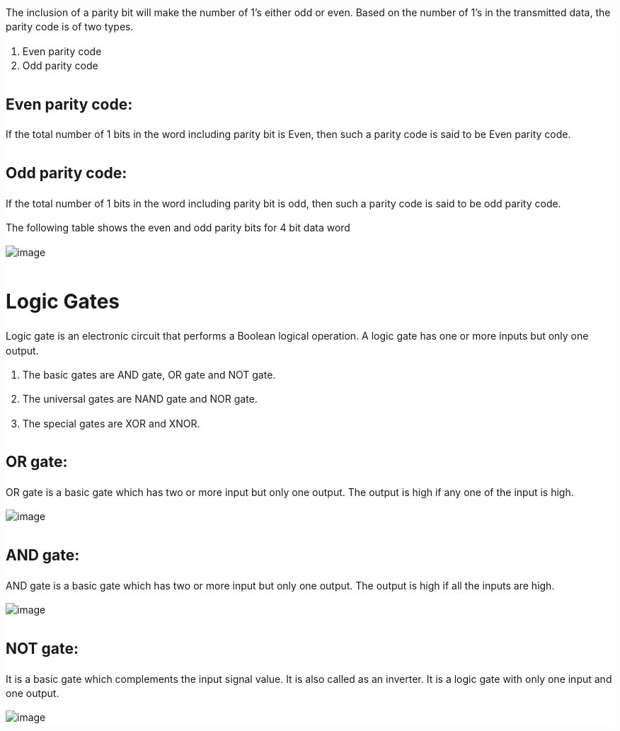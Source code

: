The inclusion of a parity bit will make the number of 1’s either odd or even. Based on the number of 
1’s in the transmitted data, the parity code is of two types.

1. Even parity code 
2. Odd parity code

## Even parity code: 
If the total number of 1 bits in the word including parity bit is Even, then such a parity code is said to 
be Even parity code. 
## Odd parity code: 
If the total number of 1 bits in the word including parity bit is odd, then such a parity code is said to be 
odd parity code.

The following table shows the even and odd parity bits for 4 bit data word  

![image](https://github.com/user-attachments/assets/ea82caa4-75dc-43dc-8bc8-d0ae0090a1fd)

# Logic Gates

 Logic gate is an electronic circuit that performs a Boolean logical operation. A logic gate 
has one or more inputs but only one output.  
 
1. The basic gates are AND gate, OR gate and NOT gate. 

2. The universal gates are NAND gate and NOR gate. 

3. The special gates are XOR and XNOR.

## OR gate:
OR gate is a basic gate which has two or more input but only one output. The output is high if 
any one of the input is high.

![image](https://github.com/user-attachments/assets/bc0762cb-8c09-43dd-abb6-2ec68a992617)

## AND gate: 
AND gate is a basic gate which has two or more input but only one output. The output is high if 
all the inputs are high.

![image](https://github.com/user-attachments/assets/136b5c5f-12c5-46e9-9c40-40308fa1f6b6)

## NOT gate: 
 It is a basic gate which complements the input signal value. It is also called as an inverter. It is a 
logic gate with only one input and one output.

![image](https://github.com/user-attachments/assets/b4cd4b80-7ba6-4a29-b89c-474b106e0f0e)
